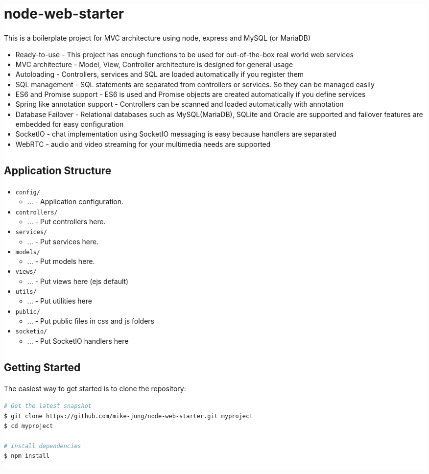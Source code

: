 # node-web-starter

This is a boilerplate project for MVC architecture using node, express and MySQL (or MariaDB)

- Ready-to-use - This project has enough functions to be used for out-of-the-box real world web services
- MVC architecture - Model, View, Controller architecture is designed for general usage
- Autoloading - Controllers, services and SQL are loaded automatically if you register them
- SQL management - SQL statements are separated from controllers or services. So they can be managed easily
- ES6 and Promise support - ES6 is used and Promise objects are created automatically if you define services
- Spring like annotation support - Controllers can be scanned and loaded automatically with annotation
- Database Failover - Relational databases such as MySQL(MariaDB), SQLite and Oracle are supported and failover features are embedded for easy configuration
- SocketIO - chat implementation using SocketIO messaging is easy because handlers are separated
- WebRTC - audio and video streaming for your multimedia needs are supported


## Application Structure

  * `config/`
    * ... - Application configuration.
  * `controllers/`
    * ... - Put controllers here.
  * `services/`
    * ... - Put services here.
  * `models/`
    * ... - Put  models here.    
  * `views/`
    * ... - Put views here (ejs default)
  * `utils/`
    * ... - Put utilities here
  * `public/`
    * ... - Put public files in css and js folders
  * `socketio/`
    * ... - Put SocketIO handlers here    
     

## Getting Started

The easiest way to get started is to clone the repository:

```sh
# Get the latest snapshot
$ git clone https://github.com/mike-jung/node-web-starter.git myproject
$ cd myproject

# Install dependencies
$ npm install
 
```
